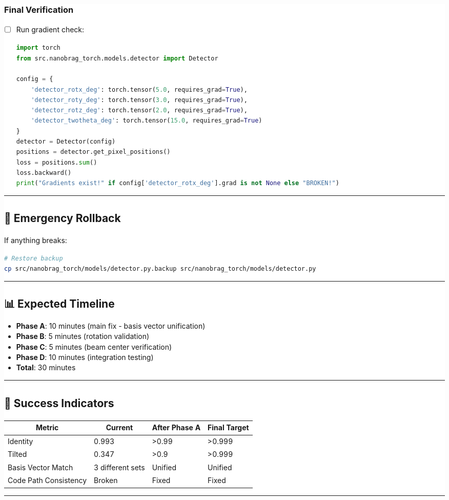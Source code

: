 ### Final Verification
- [ ] Run gradient check:
  ```python
  import torch
  from src.nanobrag_torch.models.detector import Detector
  
  config = {
      'detector_rotx_deg': torch.tensor(5.0, requires_grad=True),
      'detector_roty_deg': torch.tensor(3.0, requires_grad=True),
      'detector_rotz_deg': torch.tensor(2.0, requires_grad=True),
      'detector_twotheta_deg': torch.tensor(15.0, requires_grad=True)
  }
  detector = Detector(config)
  positions = detector.get_pixel_positions()
  loss = positions.sum()
  loss.backward()
  print("Gradients exist!" if config['detector_rotx_deg'].grad is not None else "BROKEN!")
  ```

---

## 🚨 Emergency Rollback

If anything breaks:
```bash
# Restore backup
cp src/nanobrag_torch/models/detector.py.backup src/nanobrag_torch/models/detector.py
```

---

## 📊 Expected Timeline

- **Phase A**: 10 minutes (main fix - basis vector unification)
- **Phase B**: 5 minutes (rotation validation)
- **Phase C**: 5 minutes (beam center verification)
- **Phase D**: 10 minutes (integration testing)
- **Total**: 30 minutes

---

## 🎯 Success Indicators

| Metric | Current | After Phase A | Final Target |
|--------|---------|---------------|--------------|
| Identity | 0.993 | >0.99 | >0.999 |
| Tilted | 0.347 | >0.9 | >0.999 |
| Basis Vector Match | 3 different sets | Unified | Unified |
| Code Path Consistency | Broken | Fixed | Fixed |

---